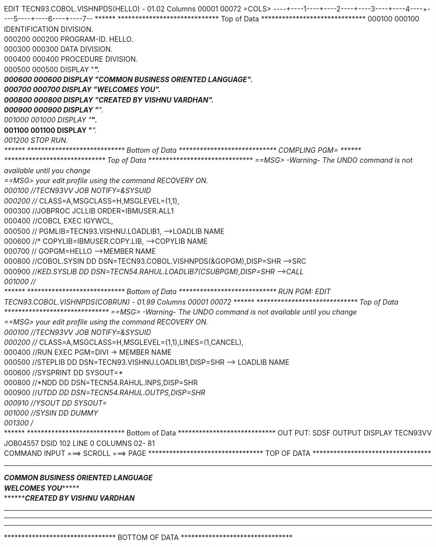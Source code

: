 
EDIT       TECN93.COBOL.VISHNPDS(HELLO) - 01.02            Columns 00001 00072 
=COLS> ----+----1----+----2----+----3----+----4----+----5----+----6----+----7--
****** ***************************** Top of Data ******************************
000100 000100 IDENTIFICATION DIVISION.                                         
000200 000200 PROGRAM-ID. HELLO.                                               
000300 000300 DATA DIVISION.                                                   
000400 000400 PROCEDURE DIVISION.                                              
000500 000500      DISPLAY "*************************************".            
000600 000600      DISPLAY "***COMMON BUSINESS ORIENTED LANGUAGE*".            
000700 000700      DISPLAY "*********WELCOMES YOU****************".            
000800 000800      DISPLAY "*********CREATED BY VISHNU VARDHAN***".            
000900 000900      DISPLAY "*************************************".            
001000 001000      DISPLAY "*************************************".            
001100 001100      DISPLAY "*************************************".            
001200             STOP RUN.                                                   
****** **************************** Bottom of Data ****************************
COMPLING PGM=
****** ***************************** Top of Data ******************************
==MSG> -Warning- The UNDO command is not available until you change            
==MSG>           your edit profile using the command RECOVERY ON.              
000100 //TECN93VV  JOB NOTIFY=&SYSUID                                          
000200 //*       CLASS=A,MSGCLASS=H,MSGLEVEL=(1,1),                            
000300 //JOBPROC   JCLLIB ORDER=IBMUSER.ALL1                                   
000400 //COBCL     EXEC IGYWCL,                                                
000500 //          PGMLIB=TECN93.VISHNU.LOADLIB1,   -->LOADLIB NAME            
000600 //*         COPYLIB=IBMUSER.COPY.LIB,          -->COPYLIB NAME          
000700 //          GOPGM=HELLO          -->MEMBER NAME                         
000800 //COBOL.SYSIN DD  DSN=TECN93.COBOL.VISHNPDS(&GOPGM),DISP=SHR  -->SRC    
000900 //*KED.SYSLIB DD  DSN=TECN54.RAHUL.LOADLIB7(CSUBPGM),DISP=SHR -->CALL   
001000 //                                                                      
****** **************************** Bottom of Data ****************************
RUN PGM:
EDIT       TECN93.COBOL.VISHNPDS(COBRUN) - 01.99           Columns 00001 00072 
****** ***************************** Top of Data ******************************
==MSG> -Warning- The UNDO command is not available until you change            
==MSG>           your edit profile using the command RECOVERY ON.              
000100 //TECN93VV JOB  NOTIFY=&SYSUID                                          
000200 //*        CLASS=A,MSGCLASS=H,MSGLEVEL=(1,1),LINES=(1,CANCEL),          
000400 //RUN      EXEC PGM=DIVI     -> MEMBER NAME                             
000500 //STEPLIB  DD    DSN=TECN93.VISHNU.LOADLIB1,DISP=SHR --> LOADLIB NAME   
000600 //SYSPRINT DD    SYSOUT=*                                               
000800 //*NDD     DD   DSN=TECN54.RAHUL.INPS,DISP=SHR                          
000900 //*UTDD    DD   DSN=TECN54.RAHUL.OUTPS,DISP=SHR                         
000910 //*YSOUT   DD   SYSOUT=*                                                
001000 //SYSIN    DD   DUMMY                                                   
001300 /*                                                                      
****** **************************** Bottom of Data ****************************
OUT PUT:
 SDSF OUTPUT DISPLAY TECN93VV JOB04557  DSID   102 LINE 0       COLUMNS 02- 81  
 COMMAND INPUT ===>                                            SCROLL ===> PAGE 
********************************* TOP OF DATA **********************************
*************************************                                           
***COMMON BUSINESS ORIENTED LANGUAGE*                                           
*********WELCOMES YOU****************                                           
*********CREATED BY VISHNU VARDHAN***                                           
*************************************                                           
*************************************                                           
*************************************                                           
******************************** BOTTOM OF DATA ********************************
